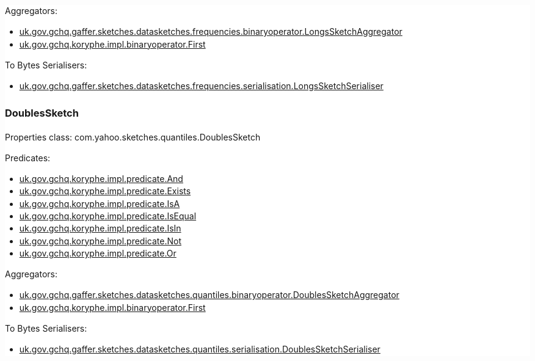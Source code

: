 
Aggregators:

- [uk.gov.gchq.gaffer.sketches.datasketches.frequencies.binaryoperator.LongsSketchAggregator](ref://../javadoc/gaffer/uk/gov/gchq/gaffer/sketches/datasketches/frequencies/binaryoperator/LongsSketchAggregator.html)
- [uk.gov.gchq.koryphe.impl.binaryoperator.First](ref://../javadoc/koryphe/uk/gov/gchq/koryphe/impl/binaryoperator/First.html)


To Bytes Serialisers:

- [uk.gov.gchq.gaffer.sketches.datasketches.frequencies.serialisation.LongsSketchSerialiser](ref://../javadoc/gaffer/uk/gov/gchq/gaffer/sketches/datasketches/frequencies/serialisation/LongsSketchSerialiser.html)





### DoublesSketch

Properties class: com.yahoo.sketches.quantiles.DoublesSketch


Predicates:

- [uk.gov.gchq.koryphe.impl.predicate.And](ref://../javadoc/koryphe/uk/gov/gchq/koryphe/impl/predicate/And.html)
- [uk.gov.gchq.koryphe.impl.predicate.Exists](ref://../javadoc/koryphe/uk/gov/gchq/koryphe/impl/predicate/Exists.html)
- [uk.gov.gchq.koryphe.impl.predicate.IsA](ref://../javadoc/koryphe/uk/gov/gchq/koryphe/impl/predicate/IsA.html)
- [uk.gov.gchq.koryphe.impl.predicate.IsEqual](ref://../javadoc/koryphe/uk/gov/gchq/koryphe/impl/predicate/IsEqual.html)
- [uk.gov.gchq.koryphe.impl.predicate.IsIn](ref://../javadoc/koryphe/uk/gov/gchq/koryphe/impl/predicate/IsIn.html)
- [uk.gov.gchq.koryphe.impl.predicate.Not](ref://../javadoc/koryphe/uk/gov/gchq/koryphe/impl/predicate/Not.html)
- [uk.gov.gchq.koryphe.impl.predicate.Or](ref://../javadoc/koryphe/uk/gov/gchq/koryphe/impl/predicate/Or.html)


Aggregators:

- [uk.gov.gchq.gaffer.sketches.datasketches.quantiles.binaryoperator.DoublesSketchAggregator](ref://../javadoc/gaffer/uk/gov/gchq/gaffer/sketches/datasketches/quantiles/binaryoperator/DoublesSketchAggregator.html)
- [uk.gov.gchq.koryphe.impl.binaryoperator.First](ref://../javadoc/koryphe/uk/gov/gchq/koryphe/impl/binaryoperator/First.html)


To Bytes Serialisers:

- [uk.gov.gchq.gaffer.sketches.datasketches.quantiles.serialisation.DoublesSketchSerialiser](ref://../javadoc/gaffer/uk/gov/gchq/gaffer/sketches/datasketches/quantiles/serialisation/DoublesSketchSerialiser.html)



